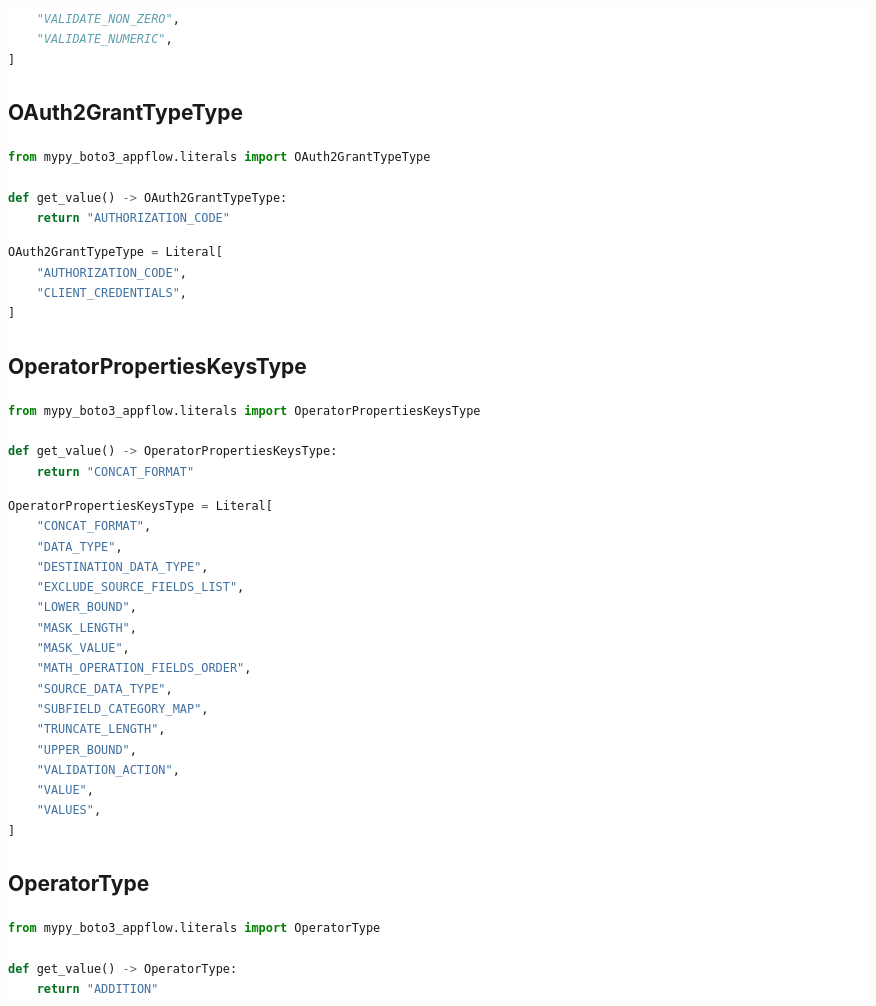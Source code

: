 ```python title="Definition"
    "VALIDATE_NON_ZERO",
    "VALIDATE_NUMERIC",
]
```
## OAuth2GrantTypeType

```python title="Usage Example"
from mypy_boto3_appflow.literals import OAuth2GrantTypeType

def get_value() -> OAuth2GrantTypeType:
    return "AUTHORIZATION_CODE"
```

```python title="Definition"
OAuth2GrantTypeType = Literal[
    "AUTHORIZATION_CODE",
    "CLIENT_CREDENTIALS",
]
```
## OperatorPropertiesKeysType

```python title="Usage Example"
from mypy_boto3_appflow.literals import OperatorPropertiesKeysType

def get_value() -> OperatorPropertiesKeysType:
    return "CONCAT_FORMAT"
```

```python title="Definition"
OperatorPropertiesKeysType = Literal[
    "CONCAT_FORMAT",
    "DATA_TYPE",
    "DESTINATION_DATA_TYPE",
    "EXCLUDE_SOURCE_FIELDS_LIST",
    "LOWER_BOUND",
    "MASK_LENGTH",
    "MASK_VALUE",
    "MATH_OPERATION_FIELDS_ORDER",
    "SOURCE_DATA_TYPE",
    "SUBFIELD_CATEGORY_MAP",
    "TRUNCATE_LENGTH",
    "UPPER_BOUND",
    "VALIDATION_ACTION",
    "VALUE",
    "VALUES",
]
```
## OperatorType

```python title="Usage Example"
from mypy_boto3_appflow.literals import OperatorType

def get_value() -> OperatorType:
    return "ADDITION"
```

